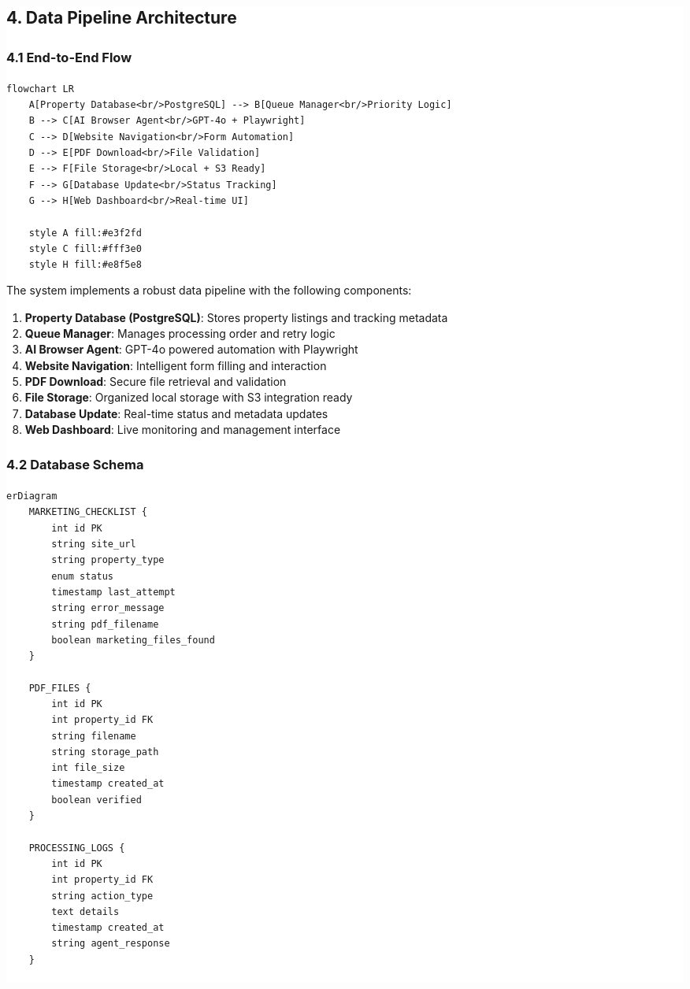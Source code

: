 
## 4. Data Pipeline Architecture

### 4.1 End-to-End Flow

```mermaid
flowchart LR
    A[Property Database<br/>PostgreSQL] --> B[Queue Manager<br/>Priority Logic]
    B --> C[AI Browser Agent<br/>GPT-4o + Playwright]
    C --> D[Website Navigation<br/>Form Automation]
    D --> E[PDF Download<br/>File Validation]
    E --> F[File Storage<br/>Local + S3 Ready]
    F --> G[Database Update<br/>Status Tracking]
    G --> H[Web Dashboard<br/>Real-time UI]
    
    style A fill:#e3f2fd
    style C fill:#fff3e0
    style H fill:#e8f5e8
```

The system implements a robust data pipeline with the following components:

1. **Property Database (PostgreSQL)**: Stores property listings and tracking metadata
2. **Queue Manager**: Manages processing order and retry logic
3. **AI Browser Agent**: GPT-4o powered automation with Playwright
4. **Website Navigation**: Intelligent form filling and interaction
5. **PDF Download**: Secure file retrieval and validation
6. **File Storage**: Organized local storage with S3 integration ready
7. **Database Update**: Real-time status and metadata updates
8. **Web Dashboard**: Live monitoring and management interface

### 4.2 Database Schema

```mermaid
erDiagram
    MARKETING_CHECKLIST {
        int id PK
        string site_url
        string property_type
        enum status
        timestamp last_attempt
        string error_message
        string pdf_filename
        boolean marketing_files_found
    }
    
    PDF_FILES {
        int id PK
        int property_id FK
        string filename
        string storage_path
        int file_size
        timestamp created_at
        boolean verified
    }
    
    PROCESSING_LOGS {
        int id PK
        int property_id FK
        string action_type
        text details
        timestamp created_at
        string agent_response
    }
    
```